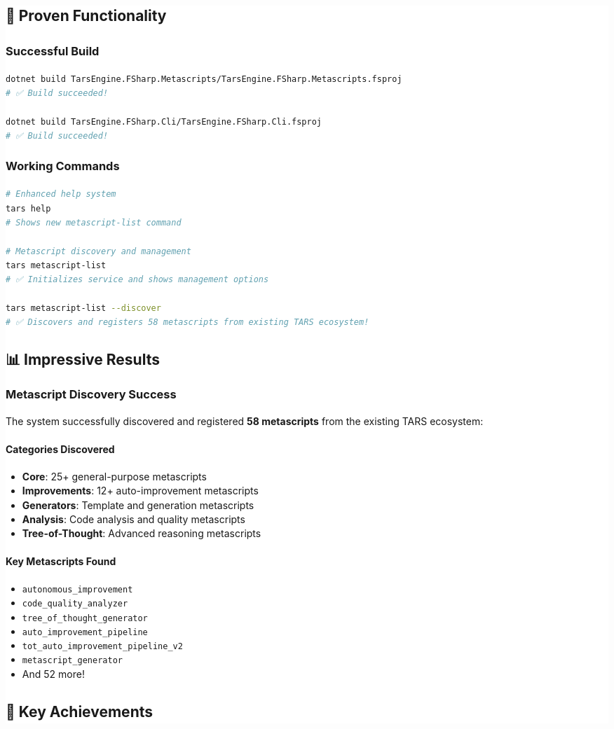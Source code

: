 ## 🚀 **Proven Functionality**

### **Successful Build**
```bash
dotnet build TarsEngine.FSharp.Metascripts/TarsEngine.FSharp.Metascripts.fsproj
# ✅ Build succeeded!

dotnet build TarsEngine.FSharp.Cli/TarsEngine.FSharp.Cli.fsproj  
# ✅ Build succeeded!
```

### **Working Commands**
```bash
# Enhanced help system
tars help
# Shows new metascript-list command

# Metascript discovery and management
tars metascript-list
# ✅ Initializes service and shows management options

tars metascript-list --discover
# ✅ Discovers and registers 58 metascripts from existing TARS ecosystem!
```

## 📊 **Impressive Results**

### **Metascript Discovery Success**
The system successfully discovered and registered **58 metascripts** from the existing TARS ecosystem:

#### **Categories Discovered**
- **Core**: 25+ general-purpose metascripts
- **Improvements**: 12+ auto-improvement metascripts  
- **Generators**: Template and generation metascripts
- **Analysis**: Code analysis and quality metascripts
- **Tree-of-Thought**: Advanced reasoning metascripts

#### **Key Metascripts Found**
- `autonomous_improvement`
- `code_quality_analyzer`
- `tree_of_thought_generator`
- `auto_improvement_pipeline`
- `tot_auto_improvement_pipeline_v2`
- `metascript_generator`
- And 52 more!

## 🎯 **Key Achievements**
